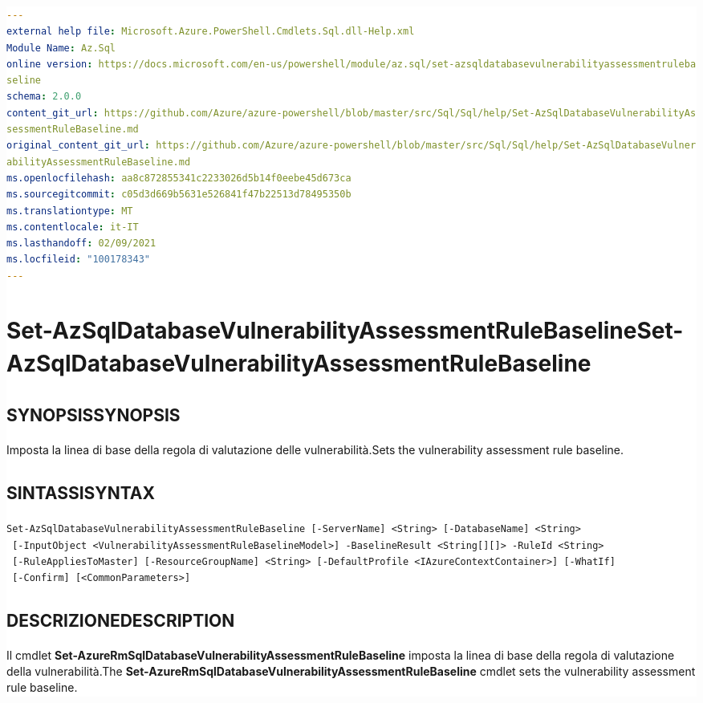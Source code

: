 ```yaml
---
external help file: Microsoft.Azure.PowerShell.Cmdlets.Sql.dll-Help.xml
Module Name: Az.Sql
online version: https://docs.microsoft.com/en-us/powershell/module/az.sql/set-azsqldatabasevulnerabilityassessmentrulebaseline
schema: 2.0.0
content_git_url: https://github.com/Azure/azure-powershell/blob/master/src/Sql/Sql/help/Set-AzSqlDatabaseVulnerabilityAssessmentRuleBaseline.md
original_content_git_url: https://github.com/Azure/azure-powershell/blob/master/src/Sql/Sql/help/Set-AzSqlDatabaseVulnerabilityAssessmentRuleBaseline.md
ms.openlocfilehash: aa8c872855341c2233026d5b14f0eebe45d673ca
ms.sourcegitcommit: c05d3d669b5631e526841f47b22513d78495350b
ms.translationtype: MT
ms.contentlocale: it-IT
ms.lasthandoff: 02/09/2021
ms.locfileid: "100178343"
---
```

# <span data-ttu-id="7bc51-101">Set-AzSqlDatabaseVulnerabilityAssessmentRuleBaseline</span><span class="sxs-lookup"><span data-stu-id="7bc51-101">Set-AzSqlDatabaseVulnerabilityAssessmentRuleBaseline</span></span>

## <span data-ttu-id="7bc51-102">SYNOPSIS</span><span class="sxs-lookup"><span data-stu-id="7bc51-102">SYNOPSIS</span></span>
<span data-ttu-id="7bc51-103">Imposta la linea di base della regola di valutazione delle vulnerabilità.</span><span class="sxs-lookup"><span data-stu-id="7bc51-103">Sets the vulnerability assessment rule baseline.</span></span>

## <span data-ttu-id="7bc51-104">SINTASSI</span><span class="sxs-lookup"><span data-stu-id="7bc51-104">SYNTAX</span></span>

```
Set-AzSqlDatabaseVulnerabilityAssessmentRuleBaseline [-ServerName] <String> [-DatabaseName] <String>
 [-InputObject <VulnerabilityAssessmentRuleBaselineModel>] -BaselineResult <String[][]> -RuleId <String>
 [-RuleAppliesToMaster] [-ResourceGroupName] <String> [-DefaultProfile <IAzureContextContainer>] [-WhatIf]
 [-Confirm] [<CommonParameters>]
```

## <span data-ttu-id="7bc51-105">DESCRIZIONE</span><span class="sxs-lookup"><span data-stu-id="7bc51-105">DESCRIPTION</span></span>
<span data-ttu-id="7bc51-106">Il cmdlet **Set-AzureRmSqlDatabaseVulnerabilityAssessmentRuleBaseline** imposta la linea di base della regola di valutazione della vulnerabilità.</span><span class="sxs-lookup"><span data-stu-id="7bc51-106">The **Set-AzureRmSqlDatabaseVulnerabilityAssessmentRuleBaseline** cmdlet sets the vulnerability assessment rule baseline.</span></span>